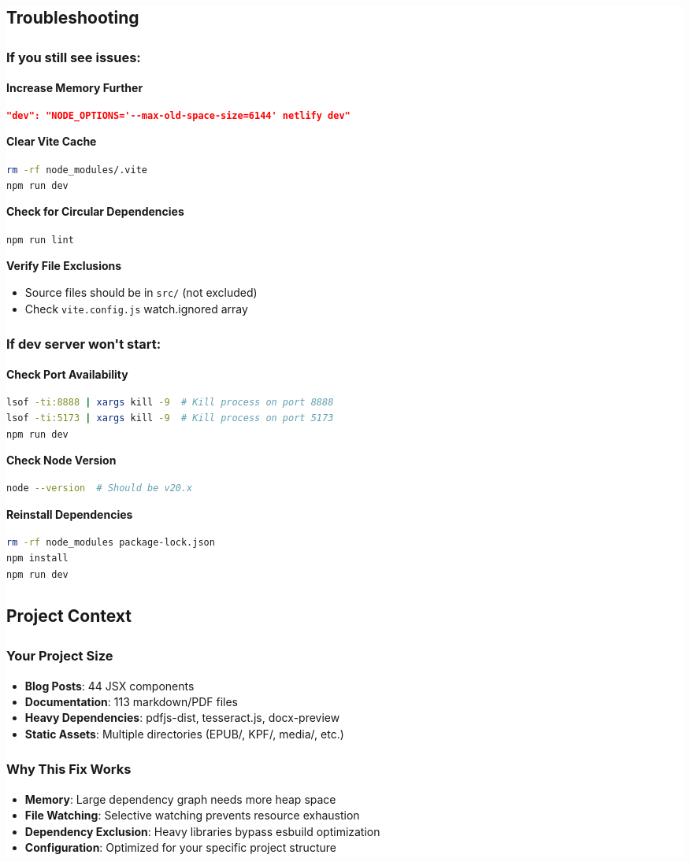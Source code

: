 ## Troubleshooting

### If you still see issues:

**Increase Memory Further**
```json
"dev": "NODE_OPTIONS='--max-old-space-size=6144' netlify dev"
```

**Clear Vite Cache**
```bash
rm -rf node_modules/.vite
npm run dev
```

**Check for Circular Dependencies**
```bash
npm run lint
```

**Verify File Exclusions**
- Source files should be in `src/` (not excluded)
- Check `vite.config.js` watch.ignored array

### If dev server won't start:

**Check Port Availability**
```bash
lsof -ti:8888 | xargs kill -9  # Kill process on port 8888
lsof -ti:5173 | xargs kill -9  # Kill process on port 5173
npm run dev
```

**Check Node Version**
```bash
node --version  # Should be v20.x
```

**Reinstall Dependencies**
```bash
rm -rf node_modules package-lock.json
npm install
npm run dev
```

## Project Context

### Your Project Size
- **Blog Posts**: 44 JSX components
- **Documentation**: 113 markdown/PDF files
- **Heavy Dependencies**: pdfjs-dist, tesseract.js, docx-preview
- **Static Assets**: Multiple directories (EPUB/, KPF/, media/, etc.)

### Why This Fix Works
- **Memory**: Large dependency graph needs more heap space
- **File Watching**: Selective watching prevents resource exhaustion
- **Dependency Exclusion**: Heavy libraries bypass esbuild optimization
- **Configuration**: Optimized for your specific project structure
